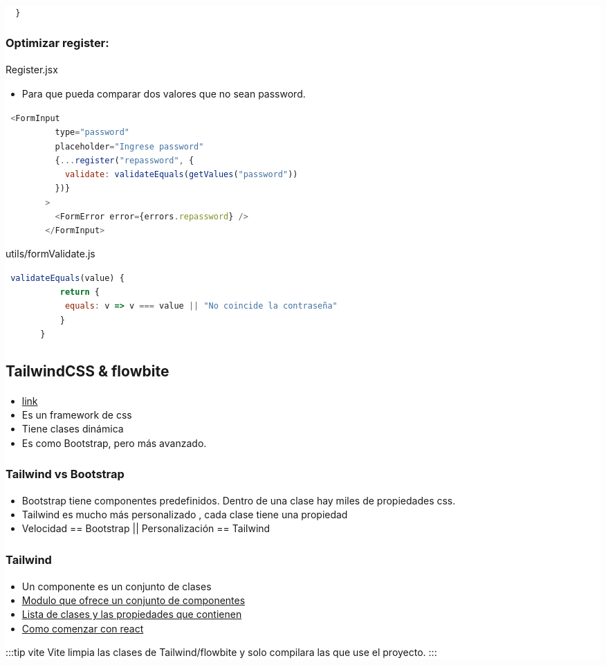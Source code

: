 ```js
  }

```
### Optimizar register: 
Register.jsx
- Para que pueda comparar dos valores que no sean password.

```js
 <FormInput
          type="password"
          placeholder="Ingrese password"
          {...register("repassword", {
            validate: validateEquals(getValues("password"))
          })}
        >
          <FormError error={errors.repassword} />
        </FormInput>

```
utils/formValidate.js
```js
 validateEquals(value) {
           return {
            equals: v => v === value || "No coincide la contraseña"
           }
       }

```
## TailwindCSS & flowbite
- [link](https://tailwindcss.com/)
- Es un framework de css
- Tiene clases dinámica
- Es como Bootstrap, pero más avanzado.




### Tailwind vs Bootstrap 
- Bootstrap tiene componentes predefinidos. Dentro de una clase hay miles de propiedades css.
- Tailwind  es mucho más personalizado , cada clase tiene una propiedad
- Velocidad == Bootstrap || Personalización == Tailwind

### Tailwind 
- Un componente es un conjunto de clases
- [Modulo que ofrece un conjunto de componentes](https://flowbite.com/)
- [Lista de clases y las propiedades que contienen](https://tailwindcomponents.com/cheatsheet/)
- [Como comenzar con react](https://flowbite.com/docs/getting-started/react/)

:::tip vite 
Vite limpia las clases de Tailwind/flowbite y solo compilara las que use el proyecto.
:::
